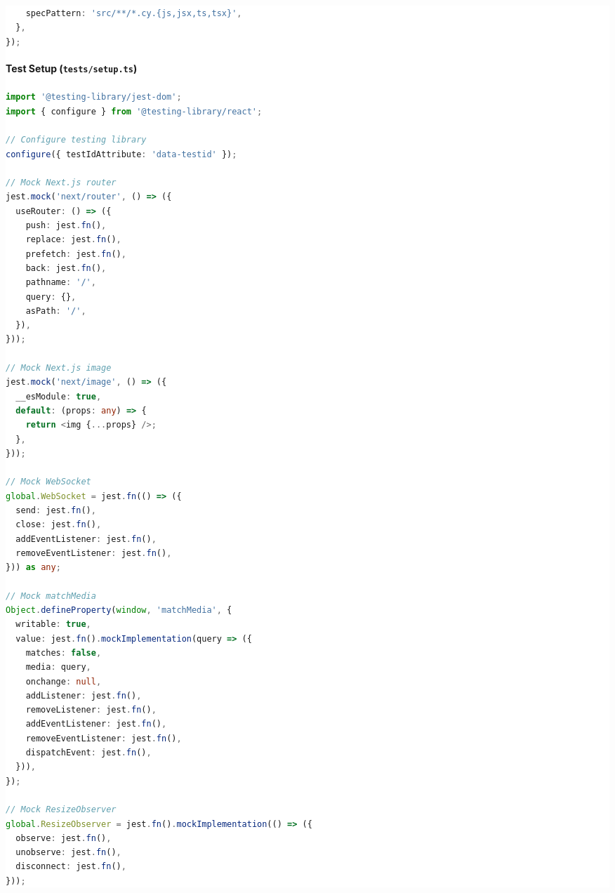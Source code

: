 ```typescript
    specPattern: 'src/**/*.cy.{js,jsx,ts,tsx}',
  },
});
```

#### **Test Setup (`tests/setup.ts`)**
```typescript
import '@testing-library/jest-dom';
import { configure } from '@testing-library/react';

// Configure testing library
configure({ testIdAttribute: 'data-testid' });

// Mock Next.js router
jest.mock('next/router', () => ({
  useRouter: () => ({
    push: jest.fn(),
    replace: jest.fn(),
    prefetch: jest.fn(),
    back: jest.fn(),
    pathname: '/',
    query: {},
    asPath: '/',
  }),
}));

// Mock Next.js image
jest.mock('next/image', () => ({
  __esModule: true,
  default: (props: any) => {
    return <img {...props} />;
  },
}));

// Mock WebSocket
global.WebSocket = jest.fn(() => ({
  send: jest.fn(),
  close: jest.fn(),
  addEventListener: jest.fn(),
  removeEventListener: jest.fn(),
})) as any;

// Mock matchMedia
Object.defineProperty(window, 'matchMedia', {
  writable: true,
  value: jest.fn().mockImplementation(query => ({
    matches: false,
    media: query,
    onchange: null,
    addListener: jest.fn(),
    removeListener: jest.fn(),
    addEventListener: jest.fn(),
    removeEventListener: jest.fn(),
    dispatchEvent: jest.fn(),
  })),
});

// Mock ResizeObserver
global.ResizeObserver = jest.fn().mockImplementation(() => ({
  observe: jest.fn(),
  unobserve: jest.fn(),
  disconnect: jest.fn(),
}));
```